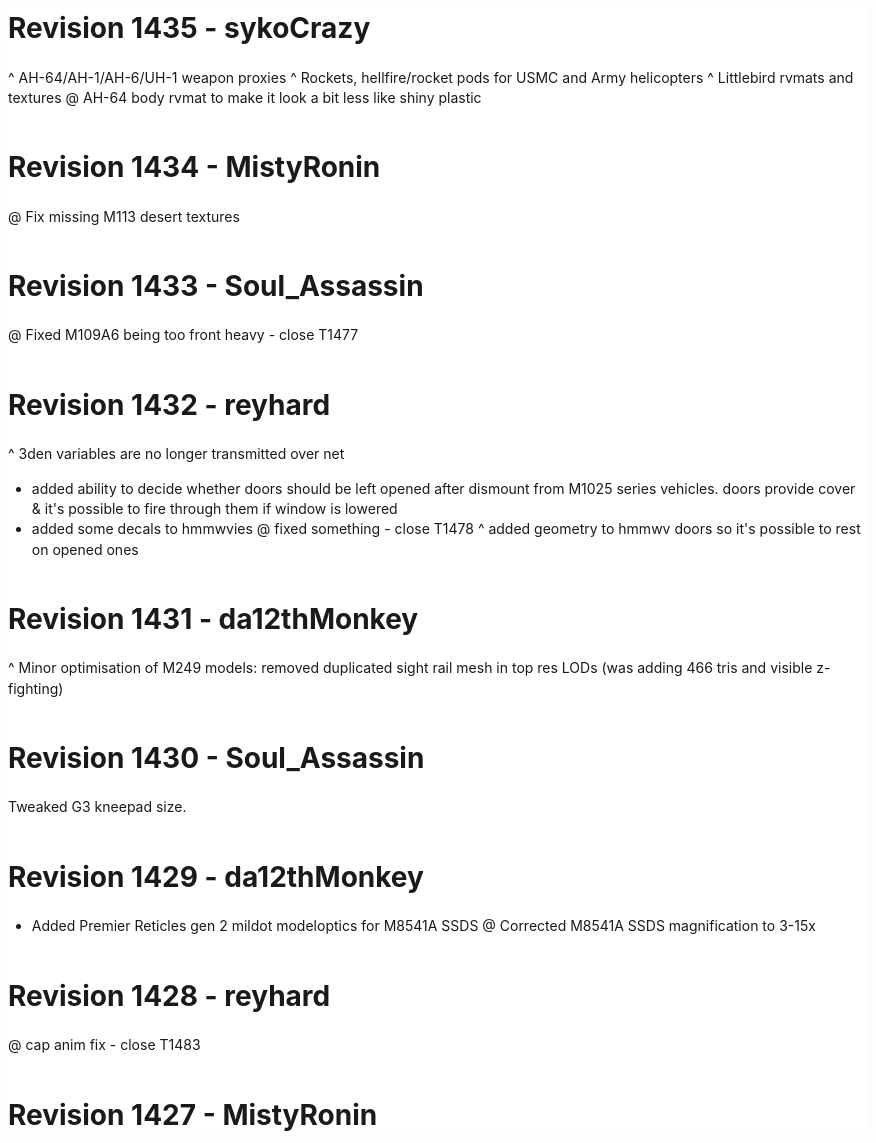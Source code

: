 # Revision 1435 - sykoCrazy

^ AH-64/AH-1/AH-6/UH-1 weapon proxies
^ Rockets, hellfire/rocket pods for USMC and Army helicopters
^ Littlebird rvmats and textures
@ AH-64 body rvmat to make it look a bit less like shiny plastic

# Revision 1434 - MistyRonin

@ Fix missing M113 desert textures

# Revision 1433 - Soul_Assassin

@ Fixed M109A6 being too front heavy - close T1477

# Revision 1432 - reyhard

^ 3den variables are no longer transmitted over net
+ added ability to decide whether doors should be left opened after dismount from M1025 series vehicles. doors provide cover & it's possible to fire through them if window is lowered
+ added some decals to hmmwvies
@ fixed something - close T1478
^ added geometry to hmmwv doors so it's possible to rest on opened ones

# Revision 1431 - da12thMonkey

^ Minor optimisation of M249 models: removed duplicated sight rail mesh in top res LODs (was adding 466 tris and visible z-fighting)

# Revision 1430 - Soul_Assassin

Tweaked G3 kneepad size.

# Revision 1429 - da12thMonkey

+ Added Premier Reticles gen 2 mildot modeloptics for M8541A SSDS
@ Corrected M8541A SSDS magnification to 3-15x

# Revision 1428 - reyhard

@ cap anim fix - close T1483

# Revision 1427 - MistyRonin
